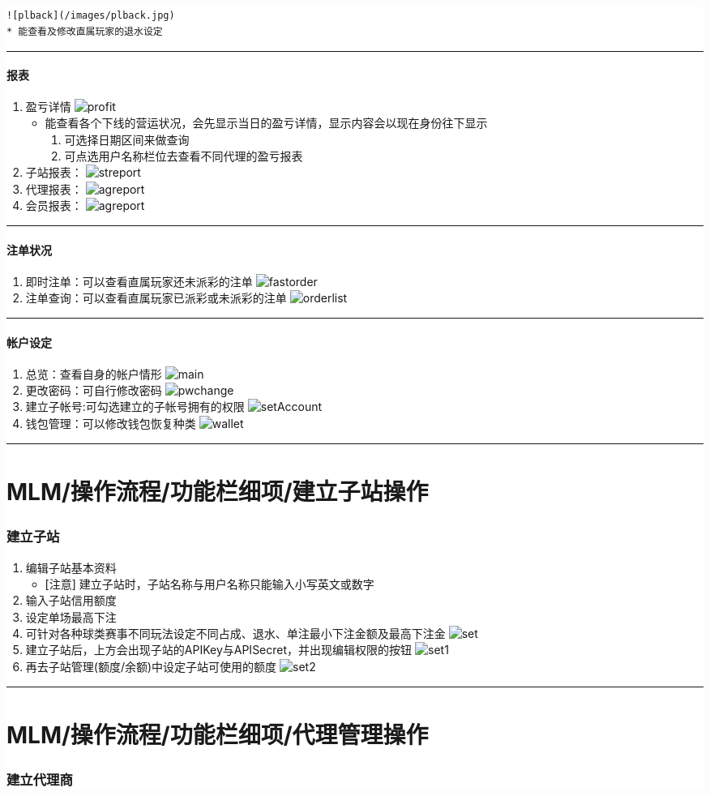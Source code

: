 	![plback](/images/plback.jpg)
	* 能查看及修改直属玩家的退水设定
---

#### 报表
1. 盈亏详情
	![profit](/images/profit1.jpg)
	* 能查看各个下线的营运状况，会先显示当日的盈亏详情，显示内容会以现在身份往下显示
		1. 可选择日期区间来做查询
		2. 可点选用户名称栏位去查看不同代理的盈亏报表
2. 子站报表：
	![streport](/images/profit2.jpg)
3. 代理报表：
	![agreport](/images/profit3.jpg)
4. 会员报表：
	![agreport](/images/profit4.jpg)
---
#### 注单状况
1. 即时注单：可以查看直属玩家还未派彩的注单
	![fastorder](/images/fastorder.jpg)
2. 注单查询：可以查看直属玩家已派彩或未派彩的注单
	![orderlist](/images/orderlist.jpg)
- - - -

#### 帐户设定
1. 总览：查看自身的帐户情形
![main](/images/main.jpg)
2. 更改密码：可自行修改密码
![pwchange](/images/pwchange.jpg)
3. 建立子帐号:可勾选建立的子帐号拥有的权限
![setAccount](/images/setAccount.jpg)
4. 钱包管理：可以修改钱包恢复种类
![wallet](/images/wallet.jpg)
---
# MLM/操作流程/功能栏细项/建立子站操作
### 建立子站
1. 编辑子站基本资料
   * [注意] 建立子站时，子站名称与用户名称只能输入小写英文或数字
2. 输入子站信用额度
3. 设定单场最高下注
4. 可针对各种球类赛事不同玩法设定不同占成、退水、单注最小下注金额及最高下注金
![set](/images/setset.jpg)
5. 建立子站后，上方会出现子站的APIKey与APISecret，并出现编辑权限的按钮
![set1](/images/set1.jpg)
1. 再去子站管理(额度/余额)中设定子站可使用的额度
![set2](/images/set2.jpg)
----
# MLM/操作流程/功能栏细项/代理管理操作
### 建立代理商